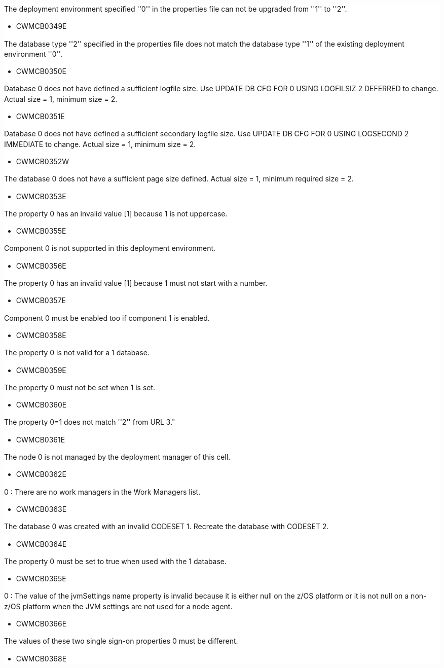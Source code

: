 The deployment environment specified ''0'' in the properties file can not be upgraded from ''1'' to ''2''.
- CWMCB0349E

The database type ''2'' specified in the properties file does not match the database type ''1'' of the existing deployment environment ''0''.
- CWMCB0350E

Database 0 does not have defined a sufficient logfile size. Use UPDATE DB CFG FOR 0 USING LOGFILSIZ 2 DEFERRED to change. Actual size = 1, minimum size = 2.
- CWMCB0351E

Database 0 does not have defined a sufficient secondary logfile size. Use UPDATE DB CFG FOR 0 USING LOGSECOND 2 IMMEDIATE to change. Actual size = 1, minimum size = 2.
- CWMCB0352W

The database 0 does not have a sufficient page size defined. Actual size = 1, minimum required size = 2.
- CWMCB0353E

The property 0 has an invalid value [1] because 1 is not uppercase.
- CWMCB0355E

Component 0 is not supported in this deployment environment.
- CWMCB0356E

The property 0 has an invalid value [1] because 1 must not start with a number.
- CWMCB0357E

Component 0 must be enabled too if component 1 is enabled.
- CWMCB0358E

The property 0 is not valid for a 1 database.
- CWMCB0359E

The property 0 must not be set when 1 is set.
- CWMCB0360E

The property 0=1 does not match ''2'' from URL 3."
- CWMCB0361E

The node 0 is not managed by the deployment manager of this cell.
- CWMCB0362E

0 : There are no work managers in the Work Managers list.
- CWMCB0363E

The database 0 was created with an invalid CODESET 1. Recreate the database with CODESET 2.
- CWMCB0364E

The property 0 must be set to true when used with the 1 database.
- CWMCB0365E

0 : The value of the jvmSettings name property is invalid because it is either null on the z/OS platform or it is not null on a non-z/OS platform when the JVM settings are not used for a node agent.
- CWMCB0366E

The values of these two single sign-on properties 0 must be different.
- CWMCB0368E
